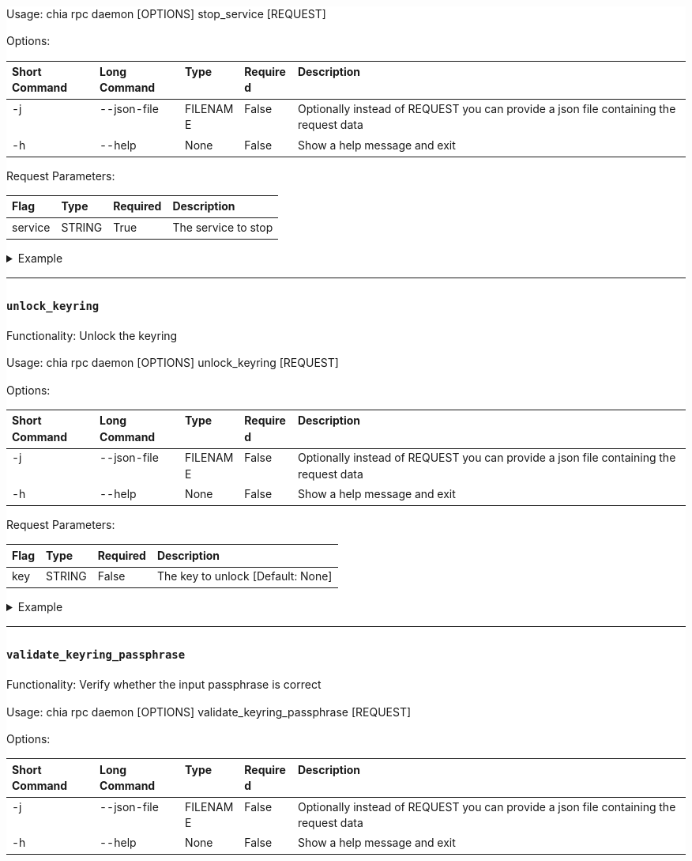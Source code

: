 Usage: chia rpc daemon [OPTIONS] stop_service [REQUEST]

Options:

| Short Command | Long Command | Type     | Required | Description                                                                           |
|:------------- |:------------ |:-------- |:-------- |:------------------------------------------------------------------------------------- |
| -j            | --json-file  | FILENAME | False    | Optionally instead of REQUEST you can provide a json file containing the request data |
| -h            | --help       | None     | False    | Show a help message and exit                                                          |

Request Parameters:

| Flag    | Type   | Required | Description         |
|:------- |:------ |:-------- |:------------------- |
| service | STRING | True     | The service to stop |

<details><summary>Example</summary></details>

---

### `unlock_keyring`

Functionality: Unlock the keyring

Usage: chia rpc daemon [OPTIONS] unlock_keyring [REQUEST]

Options:

| Short Command | Long Command | Type     | Required | Description                                                                           |
|:------------- |:------------ |:-------- |:-------- |:------------------------------------------------------------------------------------- |
| -j            | --json-file  | FILENAME | False    | Optionally instead of REQUEST you can provide a json file containing the request data |
| -h            | --help       | None     | False    | Show a help message and exit                                                          |

Request Parameters:

| Flag | Type   | Required | Description                       |
|:---- |:------ |:-------- |:--------------------------------- |
| key  | STRING | False    | The key to unlock [Default: None] |

<details><summary>Example</summary></details>

---

### `validate_keyring_passphrase`

Functionality: Verify whether the input passphrase is correct

Usage: chia rpc daemon [OPTIONS] validate_keyring_passphrase [REQUEST]

Options:

| Short Command | Long Command | Type     | Required | Description                                                                           |
|:------------- |:------------ |:-------- |:-------- |:------------------------------------------------------------------------------------- |
| -j            | --json-file  | FILENAME | False    | Optionally instead of REQUEST you can provide a json file containing the request data |
| -h            | --help       | None     | False    | Show a help message and exit                                                          |
